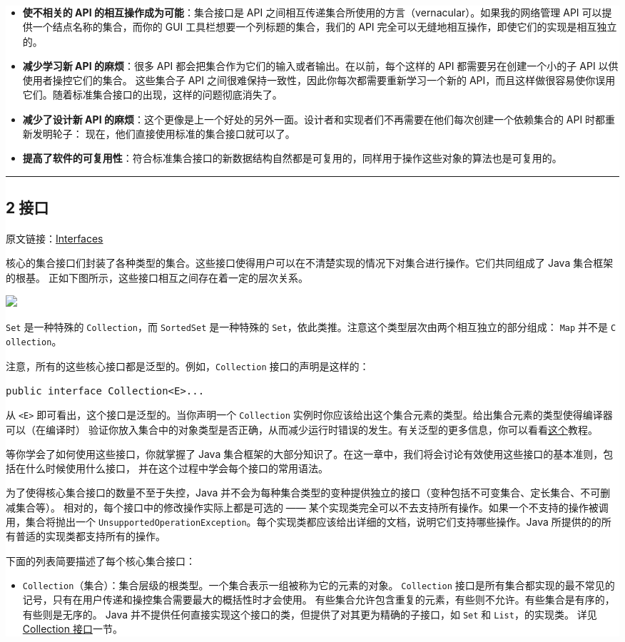 -	
	**使不相关的 API 的相互操作成为可能**：集合接口是 API 之间相互传递集合所使用的方言（vernacular）。如果我的网络管理 API 可以提供一个结点名称的集合，而你的 GUI
	工具栏想要一个列标题的集合，我们的 API 完全可以无缝地相互操作，即使它们的实现是相互独立的。

-	
	**减少学习新 API 的麻烦**：很多 API 都会把集合作为它们的输入或者输出。在以前，每个这样的 API 都需要另在创建一个小的子 API 以供使用者操控它们的集合。
	这些集合子 API 之间很难保持一致性，因此你每次都需要重新学习一个新的 API，而且这样做很容易使你误用它们。随着标准集合接口的出现，这样的问题彻底消失了。

-	
	**减少了设计新 API 的麻烦**：这个更像是上一个好处的另外一面。设计者和实现者们不再需要在他们每次创建一个依赖集合的 API 时都重新发明轮子：
	现在，他们直接使用标准的集合接口就可以了。

-	
	**提高了软件的可复用性**：符合标准集合接口的新数据结构自然都是可复用的，同样用于操作这些对象的算法也是可复用的。

---

<h2 class="jump" id="interfaces">2 接口</h2>

原文链接：[Interfaces](http://docs.oracle.com/javase/tutorial/collections/interfaces/index.html)


核心的集合接口们封装了各种类型的集合。这些接口使得用户可以在不清楚实现的情况下对集合进行操作。它们共同组成了 Java 集合框架的根基。
正如下图所示，这些接口相互之间存在着一定的层次关系。

<p class="center"><img src="http://docs.oracle.com/javase/tutorial/figures/collections/colls-coreInterfaces.gif" /></p>


`Set` 是一种特殊的 `Collection`，而 `SortedSet` 是一种特殊的 `Set`，依此类推。注意这个类型层次由两个相互独立的部分组成：
`Map` 并不是 `Collection`。



注意，所有的这些核心接口都是泛型的。例如，`Collection` 接口的声明是这样的：

<pre class="brush: java">
public interface Collection&lt;E&gt;...
</pre>


从 `<E>` 即可看出，这个接口是泛型的。当你声明一个 `Collection` 实例时你应该给出这个集合元素的类型。给出集合元素的类型使得编译器可以（在编译时）
验证你放入集合中的对象类型是否正确，从而减少运行时错误的发生。有关泛型的更多信息，你可以看看[这个](http://docs.oracle.com/javase/tutorial/java/generics/index.html)教程。



等你学会了如何使用这些接口，你就掌握了 Java 集合框架的大部分知识了。在这一章中，我们将会讨论有效使用这些接口的基本准则，包括在什么时候使用什么接口，
并在这个过程中学会每个接口的常用语法。



为了使得核心集合接口的数量不至于失控，Java 并不会为每种集合类型的变种提供独立的接口（变种包括不可变集合、定长集合、不可删减集合等）。
相对的，每个接口中的修改操作实际上都是可选的 —— 某个实现类完全可以不去支持所有操作。如果一个不支持的操作被调用，集合将抛出一个
`UnsupportedOperationException`。每个实现类都应该给出详细的文档，说明它们支持哪些操作。Java 所提供的的所有普适的实现类都支持所有的操作。



下面的列表简要描述了每个核心集合接口：

-	
	`Collection`（集合）：集合层级的根类型。一个集合表示一组被称为它的元素的对象。
	`Collection` 接口是所有集合都实现的最不常见的记号，只有在用户传递和操控集合需要最大的概括性时才会使用。
	有些集合允许包含重复的元素，有些则不允许。有些集合是有序的，有些则是无序的。
	Java 并不提供任何直接实现这个接口的类，但提供了对其更为精确的子接口，如 `Set` 和 `List`，的实现类。
	详见 <a href="#collection" target="_self">Collection 接口</a>一节。
